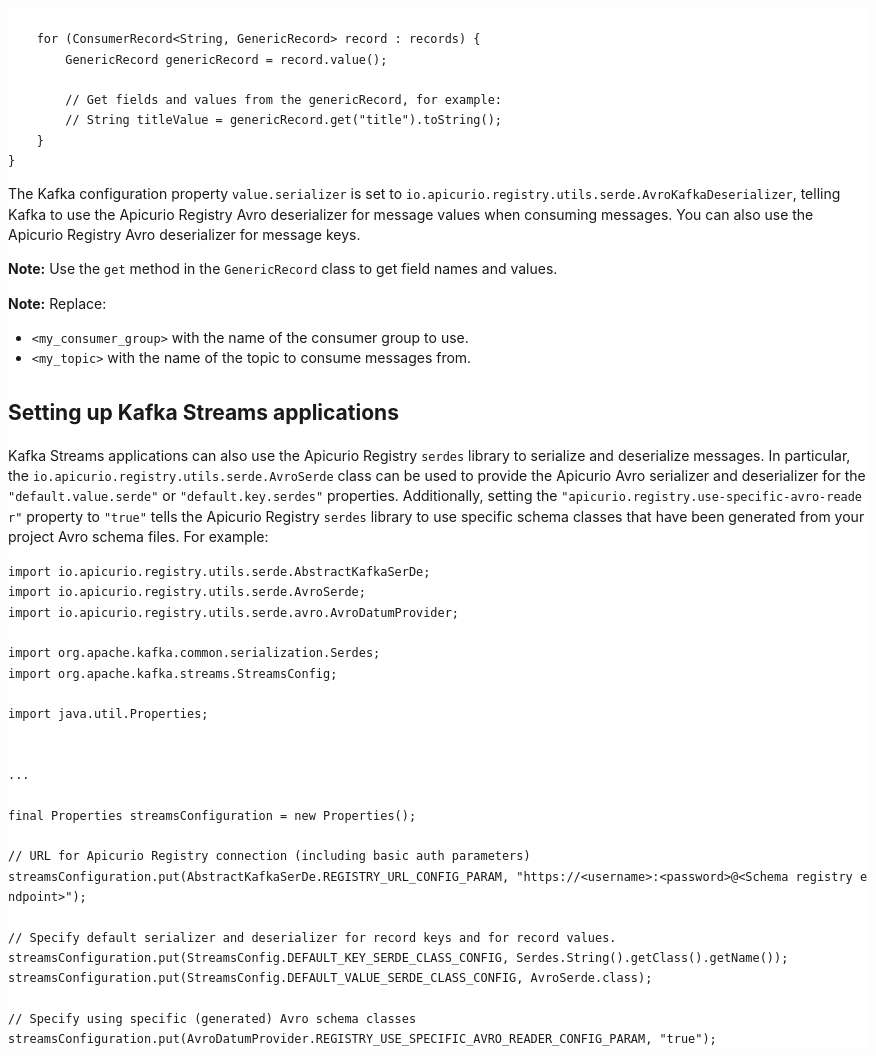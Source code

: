 ```

    for (ConsumerRecord<String, GenericRecord> record : records) {
        GenericRecord genericRecord = record.value();

        // Get fields and values from the genericRecord, for example:
        // String titleValue = genericRecord.get("title").toString();
    }
}
```

The Kafka configuration property `value.serializer` is set to `io.apicurio.registry.utils.serde.AvroKafkaDeserializer`, telling Kafka to use the Apicurio Registry Avro deserializer for message values when consuming messages. You can also use the Apicurio Registry Avro deserializer for message keys.

**Note:** Use the `get` method in the `GenericRecord` class to get field names and values.

**Note:** Replace:
 - `<my_consumer_group>` with the name of the consumer group to use.
 - `<my_topic>` with the name of the topic to consume messages from.

## Setting up Kafka Streams applications

Kafka Streams applications can also use the Apicurio Registry `serdes` library to serialize and deserialize messages. In particular, the `io.apicurio.registry.utils.serde.AvroSerde` class can be used to provide the Apicurio Avro serializer and deserializer for the `"default.value.serde"` or `"default.key.serdes"` properties. Additionally, setting the `"apicurio.registry.use-specific-avro-reader"` property to `"true"` tells the Apicurio Registry `serdes` library to use specific schema classes that have been generated from your project Avro schema files. For example:

```
import io.apicurio.registry.utils.serde.AbstractKafkaSerDe;
import io.apicurio.registry.utils.serde.AvroSerde;
import io.apicurio.registry.utils.serde.avro.AvroDatumProvider;

import org.apache.kafka.common.serialization.Serdes;
import org.apache.kafka.streams.StreamsConfig;

import java.util.Properties;


...

final Properties streamsConfiguration = new Properties();

// URL for Apicurio Registry connection (including basic auth parameters)
streamsConfiguration.put(AbstractKafkaSerDe.REGISTRY_URL_CONFIG_PARAM, "https://<username>:<password>@<Schema registry endpoint>");

// Specify default serializer and deserializer for record keys and for record values.
streamsConfiguration.put(StreamsConfig.DEFAULT_KEY_SERDE_CLASS_CONFIG, Serdes.String().getClass().getName());
streamsConfiguration.put(StreamsConfig.DEFAULT_VALUE_SERDE_CLASS_CONFIG, AvroSerde.class);

// Specify using specific (generated) Avro schema classes
streamsConfiguration.put(AvroDatumProvider.REGISTRY_USE_SPECIFIC_AVRO_READER_CONFIG_PARAM, "true");
```
